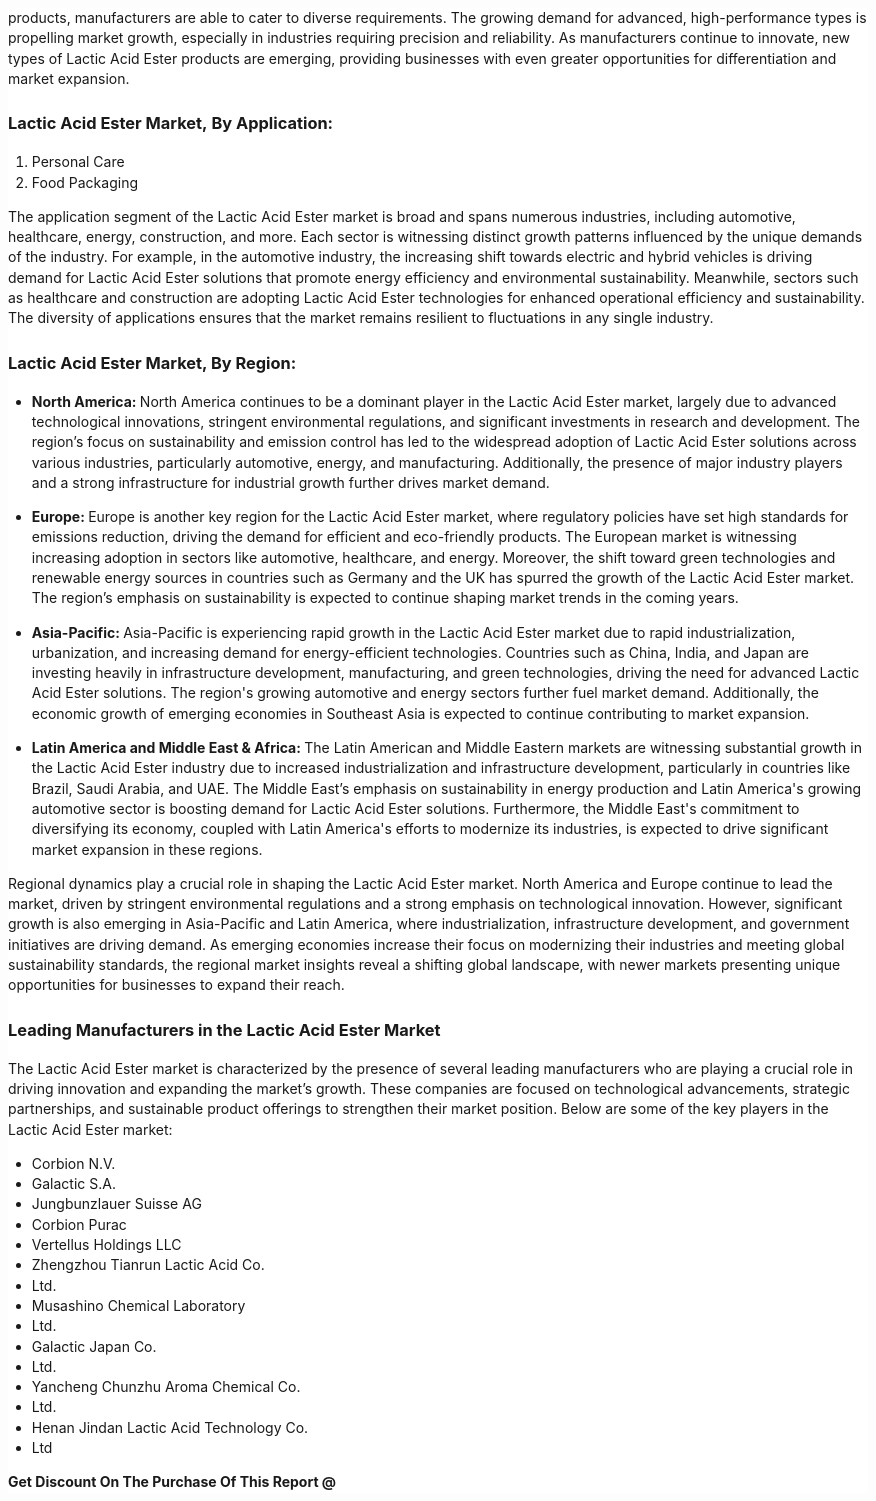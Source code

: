 products, manufacturers are able to cater to diverse requirements. The growing demand for advanced, high-performance types is propelling market growth, especially in industries requiring precision and reliability. As manufacturers continue to innovate, new types of Lactic Acid Ester products are emerging, providing businesses with even greater opportunities for differentiation and market expansion.</p><h3>Lactic Acid Ester Market,&nbsp;By Application:</h3><ol><li>Personal Care<li> Food Packaging</li></ol><p>The application segment of the Lactic Acid Ester market is broad and spans numerous industries, including automotive, healthcare, energy, construction, and more. Each sector is witnessing distinct growth patterns influenced by the unique demands of the industry. For example, in the automotive industry, the increasing shift towards electric and hybrid vehicles is driving demand for Lactic Acid Ester solutions that promote energy efficiency and environmental sustainability. Meanwhile, sectors such as healthcare and construction are adopting Lactic Acid Ester technologies for enhanced operational efficiency and sustainability. The diversity of applications ensures that the market remains resilient to fluctuations in any single industry.</p><h3>Lactic Acid Ester Market, By Region:</h3><ul><li><p><strong>North America:&nbsp;</strong>North America continues to be a dominant player in the Lactic Acid Ester market, largely due to advanced technological innovations, stringent environmental regulations, and significant investments in research and development. The region&rsquo;s focus on sustainability and emission control has led to the widespread adoption of Lactic Acid Ester solutions across various industries, particularly automotive, energy, and manufacturing. Additionally, the presence of major industry players and a strong infrastructure for industrial growth further drives market demand.</p></li><li><p><strong><strong>Europe:&nbsp;</strong></strong>Europe is another key region for the Lactic Acid Ester market, where regulatory policies have set high standards for emissions reduction, driving the demand for efficient and eco-friendly products. The European market is witnessing increasing adoption in sectors like automotive, healthcare, and energy. Moreover, the shift toward green technologies and renewable energy sources in countries such as Germany and the UK has spurred the growth of the Lactic Acid Ester market. The region&rsquo;s emphasis on sustainability is expected to continue shaping market trends in the coming years.</p></li><li><p><strong><strong>Asia-Pacific:&nbsp;</strong></strong>Asia-Pacific is experiencing rapid growth in the Lactic Acid Ester market due to rapid industrialization, urbanization, and increasing demand for energy-efficient technologies. Countries such as China, India, and Japan are investing heavily in infrastructure development, manufacturing, and green technologies, driving the need for advanced Lactic Acid Ester solutions. The region's growing automotive and energy sectors further fuel market demand. Additionally, the economic growth of emerging economies in Southeast Asia is expected to continue contributing to market expansion.</p></li><li><p><strong><strong>Latin America and Middle East &amp; Africa:&nbsp;</strong></strong>The Latin American and Middle Eastern markets are witnessing substantial growth in the Lactic Acid Ester industry due to increased industrialization and infrastructure development, particularly in countries like Brazil, Saudi Arabia, and UAE. The Middle East&rsquo;s emphasis on sustainability in energy production and Latin America's growing automotive sector is boosting demand for Lactic Acid Ester solutions. Furthermore, the Middle East's commitment to diversifying its economy, coupled with Latin America's efforts to modernize its industries, is expected to drive significant market expansion in these regions.</p></li></ul><p>Regional dynamics play a crucial role in shaping the Lactic Acid Ester market. North America and Europe continue to lead the market, driven by stringent environmental regulations and a strong emphasis on technological innovation. However, significant growth is also emerging in Asia-Pacific and Latin America, where industrialization, infrastructure development, and government initiatives are driving demand. As emerging economies increase their focus on modernizing their industries and meeting global sustainability standards, the regional market insights reveal a shifting global landscape, with newer markets presenting unique opportunities for businesses to expand their reach.</p><h3><strong>Leading Manufacturers in the Lactic Acid Ester Market</strong></h3><p>The Lactic Acid Ester market is characterized by the presence of several leading manufacturers who are playing a crucial role in driving innovation and expanding the market&rsquo;s growth. These companies are focused on technological advancements, strategic partnerships, and sustainable product offerings to strengthen their market position. Below are some of the key players in the Lactic Acid Ester market:</p></div><div class="article-main__content" data-test-id="publishing-text-block"><ul><li><span class="">Corbion N.V.<li> Galactic S.A.<li> Jungbunzlauer Suisse AG<li> Corbion Purac<li> Vertellus Holdings LLC<li> Zhengzhou Tianrun Lactic Acid Co.<li> Ltd.<li> Musashino Chemical Laboratory<li> Ltd.<li> Galactic Japan Co.<li> Ltd.<li> Yancheng Chunzhu Aroma Chemical Co.<li> Ltd.<li> Henan Jindan Lactic Acid Technology Co.<li> Ltd</span></li></ul></div><div class="article-main__content" data-test-id="publishing-text-block"><p><span class="font-[700]"><strong>Get Discount On The Purchase Of This Report @</strong>